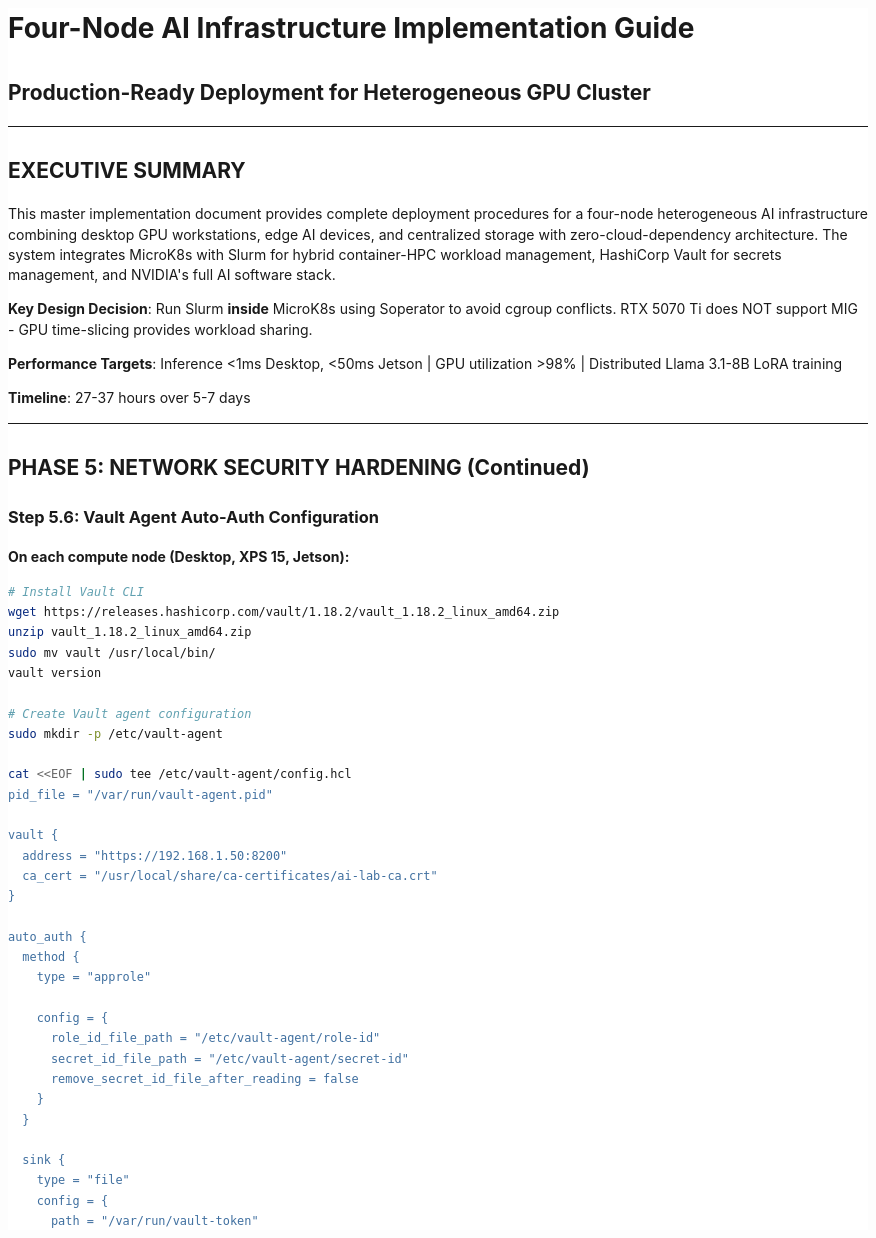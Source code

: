 # Four-Node AI Infrastructure Implementation Guide
## Production-Ready Deployment for Heterogeneous GPU Cluster

---

## EXECUTIVE SUMMARY

This master implementation document provides complete deployment procedures for a four-node heterogeneous AI infrastructure combining desktop GPU workstations, edge AI devices, and centralized storage with zero-cloud-dependency architecture. The system integrates MicroK8s with Slurm for hybrid container-HPC workload management, HashiCorp Vault for secrets management, and NVIDIA's full AI software stack.

**Key Design Decision**: Run Slurm **inside** MicroK8s using Soperator to avoid cgroup conflicts. RTX 5070 Ti does NOT support MIG - GPU time-slicing provides workload sharing.

**Performance Targets**: Inference \<1ms Desktop, \<50ms Jetson | GPU utilization \>98% | Distributed Llama 3.1-8B LoRA training

**Timeline**: 27-37 hours over 5-7 days

---

## PHASE 5: NETWORK SECURITY HARDENING (Continued)

### Step 5.6: Vault Agent Auto-Auth Configuration

**On each compute node (Desktop, XPS 15, Jetson):**

```bash
# Install Vault CLI
wget https://releases.hashicorp.com/vault/1.18.2/vault_1.18.2_linux_amd64.zip
unzip vault_1.18.2_linux_amd64.zip
sudo mv vault /usr/local/bin/
vault version

# Create Vault agent configuration
sudo mkdir -p /etc/vault-agent

cat <<EOF | sudo tee /etc/vault-agent/config.hcl
pid_file = "/var/run/vault-agent.pid"

vault {
  address = "https://192.168.1.50:8200"
  ca_cert = "/usr/local/share/ca-certificates/ai-lab-ca.crt"
}

auto_auth {
  method {
    type = "approle"
    
    config = {
      role_id_file_path = "/etc/vault-agent/role-id"
      secret_id_file_path = "/etc/vault-agent/secret-id"
      remove_secret_id_file_after_reading = false
    }
  }

  sink {
    type = "file"
    config = {
      path = "/var/run/vault-token"
```